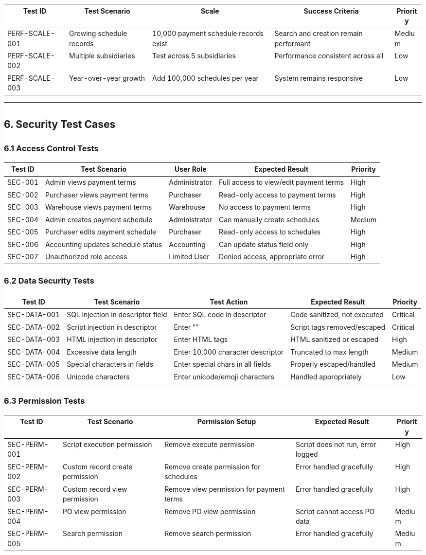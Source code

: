 | Test ID | Test Scenario | Scale | Success Criteria | Priority |
|---------|---------------|-------|------------------|----------|
| PERF-SCALE-001 | Growing schedule records | 10,000 payment schedule records exist | Search and creation remain performant | Medium |
| PERF-SCALE-002 | Multiple subsidiaries | Test across 5 subsidiaries | Performance consistent across all | Low |
| PERF-SCALE-003 | Year-over-year growth | Add 100,000 schedules per year | System remains responsive | Low |

---

## 6. Security Test Cases

### 6.1 Access Control Tests

| Test ID | Test Scenario | User Role | Expected Result | Priority |
|---------|---------------|-----------|-----------------|----------|
| SEC-001 | Admin views payment terms | Administrator | Full access to view/edit payment terms | High |
| SEC-002 | Purchaser views payment terms | Purchaser | Read-only access to payment terms | High |
| SEC-003 | Warehouse views payment terms | Warehouse | No access to payment terms | High |
| SEC-004 | Admin creates payment schedule | Administrator | Can manually create schedules | Medium |
| SEC-005 | Purchaser edits payment schedule | Purchaser | Read-only access to schedules | High |
| SEC-006 | Accounting updates schedule status | Accounting | Can update status field only | High |
| SEC-007 | Unauthorized role access | Limited User | Denied access, appropriate error | High |

### 6.2 Data Security Tests

| Test ID | Test Scenario | Test Action | Expected Result | Priority |
|---------|---------------|-------------|-----------------|----------|
| SEC-DATA-001 | SQL injection in descriptor field | Enter SQL code in descriptor | Code sanitized, not executed | Critical |
| SEC-DATA-002 | Script injection in descriptor | Enter "<script>alert('XSS')</script>" | Script tags removed/escaped | Critical |
| SEC-DATA-003 | HTML injection in descriptor | Enter HTML tags | HTML sanitized or escaped | High |
| SEC-DATA-004 | Excessive data length | Enter 10,000 character descriptor | Truncated to max length | Medium |
| SEC-DATA-005 | Special characters in fields | Enter special chars in all fields | Properly escaped/handled | Medium |
| SEC-DATA-006 | Unicode characters | Enter unicode/emoji characters | Handled appropriately | Low |

### 6.3 Permission Tests

| Test ID | Test Scenario | Permission Setup | Expected Result | Priority |
|---------|---------------|------------------|-----------------|----------|
| SEC-PERM-001 | Script execution permission | Remove execute permission | Script does not run, error logged | High |
| SEC-PERM-002 | Custom record create permission | Remove create permission for schedules | Error handled gracefully | High |
| SEC-PERM-003 | Custom record view permission | Remove view permission for payment terms | Error handled gracefully | High |
| SEC-PERM-004 | PO view permission | Remove PO view permission | Script cannot access PO data | Medium |
| SEC-PERM-005 | Search permission | Remove search permission | Error handled gracefully | Medium |
